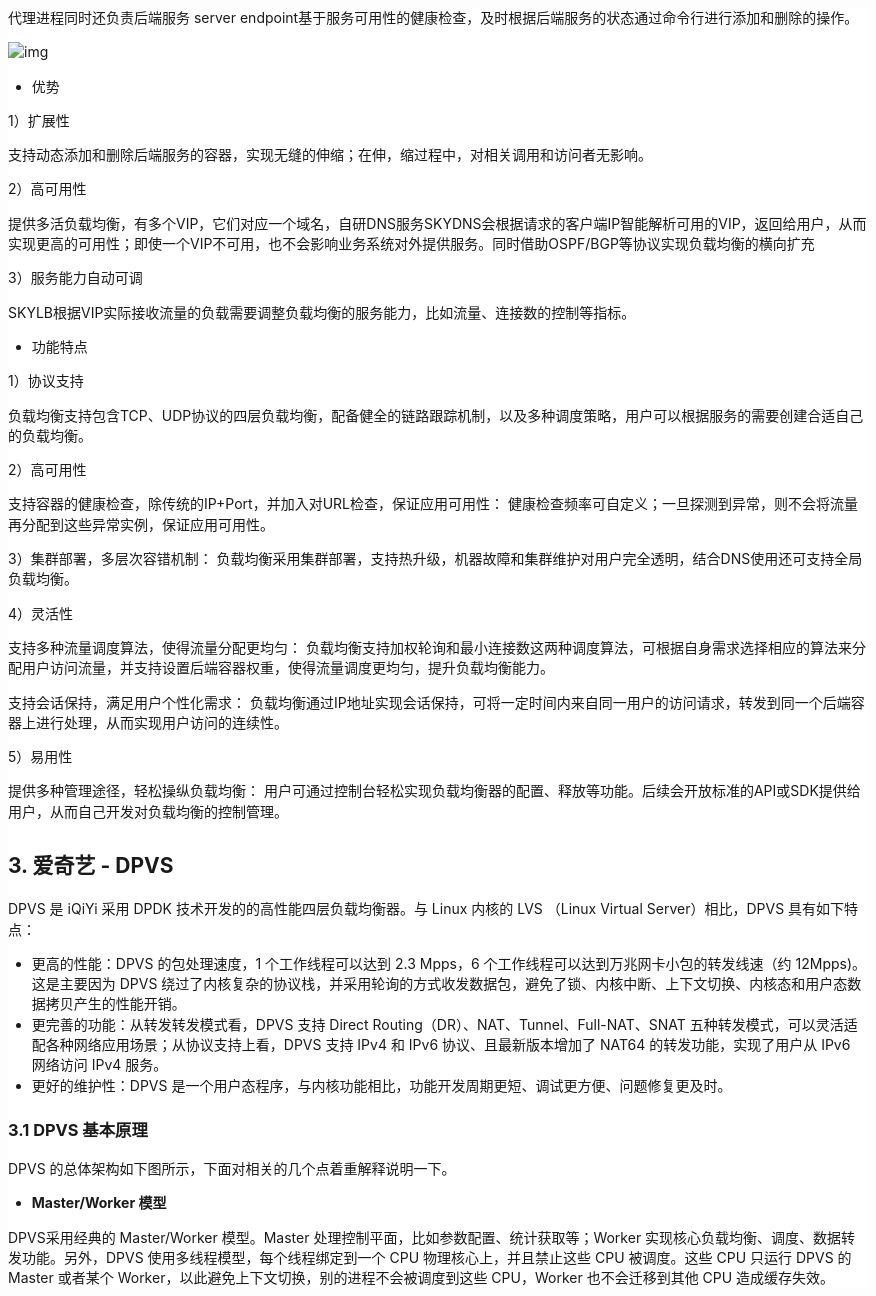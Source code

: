 代理进程同时还负责后端服务 server endpoint基于服务可用性的健康检查，及时根据后端服务的状态通过命令行进行添加和删除的操作。

![img](https://linuxcpp.0voice.com/zb_users/upload/2022/12/12/20221212204858_18522.jpg)

- 优势

1）扩展性

支持动态添加和删除后端服务的容器，实现无缝的伸缩；在伸，缩过程中，对相关调用和访问者无影响。

2）高可用性

提供多活负载均衡，有多个VIP，它们对应一个域名，自研DNS服务SKYDNS会根据请求的客户端IP智能解析可用的VIP，返回给用户，从而实现更高的可用性；即使一个VIP不可用，也不会影响业务系统对外提供服务。同时借助OSPF/BGP等协议实现负载均衡的横向扩充

3）服务能力自动可调

SKYLB根据VIP实际接收流量的负载需要调整负载均衡的服务能力，比如流量、连接数的控制等指标。

- 功能特点

1）协议支持

负载均衡支持包含TCP、UDP协议的四层负载均衡，配备健全的链路跟踪机制，以及多种调度策略，用户可以根据服务的需要创建合适自己的负载均衡。

2）高可用性

支持容器的健康检查，除传统的IP+Port，并加入对URL检查，保证应用可用性： 健康检查频率可自定义；一旦探测到异常，则不会将流量再分配到这些异常实例，保证应用可用性。

3）集群部署，多层次容错机制： 负载均衡采用集群部署，支持热升级，机器故障和集群维护对用户完全透明，结合DNS使用还可支持全局负载均衡。

4）灵活性

支持多种流量调度算法，使得流量分配更均匀： 负载均衡支持加权轮询和最小连接数这两种调度算法，可根据自身需求选择相应的算法来分配用户访问流量，并支持设置后端容器权重，使得流量调度更均匀，提升负载均衡能力。

支持会话保持，满足用户个性化需求： 负载均衡通过IP地址实现会话保持，可将一定时间内来自同一用户的访问请求，转发到同一个后端容器上进行处理，从而实现用户访问的连续性。

5）易用性

提供多种管理途径，轻松操纵负载均衡： 用户可通过控制台轻松实现负载均衡器的配置、释放等功能。后续会开放标准的API或SDK提供给用户，从而自己开发对负载均衡的控制管理。

## 3. 爱奇艺 - DPVS

DPVS 是 iQiYi 采用 DPDK 技术开发的的高性能四层负载均衡器。与 Linux 内核的 LVS （Linux Virtual Server）相比，DPVS 具有如下特点：

- 更高的性能：DPVS 的包处理速度，1 个工作线程可以达到 2.3 Mpps，6 个工作线程可以达到万兆网卡小包的转发线速（约 12Mpps)。这是主要因为 DPVS 绕过了内核复杂的协议栈，并采用轮询的方式收发数据包，避免了锁、内核中断、上下文切换、内核态和用户态数据拷贝产生的性能开销。
- 更完善的功能：从转发转发模式看，DPVS 支持 Direct Routing（DR）、NAT、Tunnel、Full-NAT、SNAT 五种转发模式，可以灵活适配各种网络应用场景；从协议支持上看，DPVS 支持 IPv4 和 IPv6 协议、且最新版本增加了 NAT64 的转发功能，实现了用户从 IPv6 网络访问 IPv4 服务。
- 更好的维护性：DPVS 是一个用户态程序，与内核功能相比，功能开发周期更短、调试更方便、问题修复更及时。

### **3.1 DPVS 基本原理**

DPVS 的总体架构如下图所示，下面对相关的几个点着重解释说明一下。

- **Master/Worker 模型**

DPVS采用经典的 Master/Worker 模型。Master 处理控制平面，比如参数配置、统计获取等；Worker 实现核心负载均衡、调度、数据转发功能。另外，DPVS 使用多线程模型，每个线程绑定到一个 CPU 物理核心上，并且禁止这些 CPU 被调度。这些 CPU 只运行 DPVS 的 Master 或者某个 Worker，以此避免上下文切换，别的进程不会被调度到这些 CPU，Worker 也不会迁移到其他 CPU 造成缓存失效。
